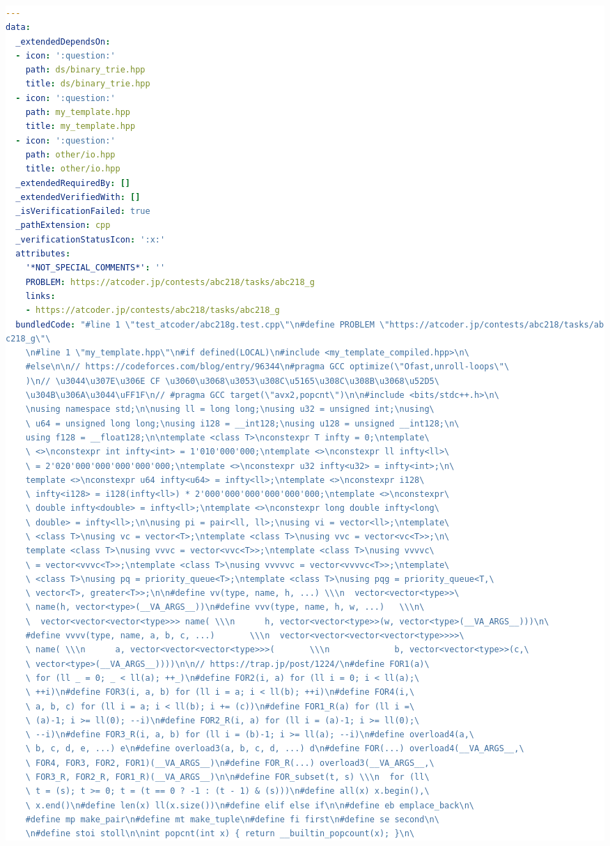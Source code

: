 ```yaml
---
data:
  _extendedDependsOn:
  - icon: ':question:'
    path: ds/binary_trie.hpp
    title: ds/binary_trie.hpp
  - icon: ':question:'
    path: my_template.hpp
    title: my_template.hpp
  - icon: ':question:'
    path: other/io.hpp
    title: other/io.hpp
  _extendedRequiredBy: []
  _extendedVerifiedWith: []
  _isVerificationFailed: true
  _pathExtension: cpp
  _verificationStatusIcon: ':x:'
  attributes:
    '*NOT_SPECIAL_COMMENTS*': ''
    PROBLEM: https://atcoder.jp/contests/abc218/tasks/abc218_g
    links:
    - https://atcoder.jp/contests/abc218/tasks/abc218_g
  bundledCode: "#line 1 \"test_atcoder/abc218g.test.cpp\"\n#define PROBLEM \"https://atcoder.jp/contests/abc218/tasks/abc218_g\"\
    \n#line 1 \"my_template.hpp\"\n#if defined(LOCAL)\n#include <my_template_compiled.hpp>\n\
    #else\n\n// https://codeforces.com/blog/entry/96344\n#pragma GCC optimize(\"Ofast,unroll-loops\"\
    )\n// \u3044\u307E\u306E CF \u3060\u3068\u3053\u308C\u5165\u308C\u308B\u3068\u52D5\
    \u304B\u306A\u3044\uFF1F\n// #pragma GCC target(\"avx2,popcnt\")\n\n#include <bits/stdc++.h>\n\
    \nusing namespace std;\n\nusing ll = long long;\nusing u32 = unsigned int;\nusing\
    \ u64 = unsigned long long;\nusing i128 = __int128;\nusing u128 = unsigned __int128;\n\
    using f128 = __float128;\n\ntemplate <class T>\nconstexpr T infty = 0;\ntemplate\
    \ <>\nconstexpr int infty<int> = 1'010'000'000;\ntemplate <>\nconstexpr ll infty<ll>\
    \ = 2'020'000'000'000'000'000;\ntemplate <>\nconstexpr u32 infty<u32> = infty<int>;\n\
    template <>\nconstexpr u64 infty<u64> = infty<ll>;\ntemplate <>\nconstexpr i128\
    \ infty<i128> = i128(infty<ll>) * 2'000'000'000'000'000'000;\ntemplate <>\nconstexpr\
    \ double infty<double> = infty<ll>;\ntemplate <>\nconstexpr long double infty<long\
    \ double> = infty<ll>;\n\nusing pi = pair<ll, ll>;\nusing vi = vector<ll>;\ntemplate\
    \ <class T>\nusing vc = vector<T>;\ntemplate <class T>\nusing vvc = vector<vc<T>>;\n\
    template <class T>\nusing vvvc = vector<vvc<T>>;\ntemplate <class T>\nusing vvvvc\
    \ = vector<vvvc<T>>;\ntemplate <class T>\nusing vvvvvc = vector<vvvvc<T>>;\ntemplate\
    \ <class T>\nusing pq = priority_queue<T>;\ntemplate <class T>\nusing pqg = priority_queue<T,\
    \ vector<T>, greater<T>>;\n\n#define vv(type, name, h, ...) \\\n  vector<vector<type>>\
    \ name(h, vector<type>(__VA_ARGS__))\n#define vvv(type, name, h, w, ...)   \\\n\
    \  vector<vector<vector<type>>> name( \\\n      h, vector<vector<type>>(w, vector<type>(__VA_ARGS__)))\n\
    #define vvvv(type, name, a, b, c, ...)       \\\n  vector<vector<vector<vector<type>>>>\
    \ name( \\\n      a, vector<vector<vector<type>>>(       \\\n             b, vector<vector<type>>(c,\
    \ vector<type>(__VA_ARGS__))))\n\n// https://trap.jp/post/1224/\n#define FOR1(a)\
    \ for (ll _ = 0; _ < ll(a); ++_)\n#define FOR2(i, a) for (ll i = 0; i < ll(a);\
    \ ++i)\n#define FOR3(i, a, b) for (ll i = a; i < ll(b); ++i)\n#define FOR4(i,\
    \ a, b, c) for (ll i = a; i < ll(b); i += (c))\n#define FOR1_R(a) for (ll i =\
    \ (a)-1; i >= ll(0); --i)\n#define FOR2_R(i, a) for (ll i = (a)-1; i >= ll(0);\
    \ --i)\n#define FOR3_R(i, a, b) for (ll i = (b)-1; i >= ll(a); --i)\n#define overload4(a,\
    \ b, c, d, e, ...) e\n#define overload3(a, b, c, d, ...) d\n#define FOR(...) overload4(__VA_ARGS__,\
    \ FOR4, FOR3, FOR2, FOR1)(__VA_ARGS__)\n#define FOR_R(...) overload3(__VA_ARGS__,\
    \ FOR3_R, FOR2_R, FOR1_R)(__VA_ARGS__)\n\n#define FOR_subset(t, s) \\\n  for (ll\
    \ t = (s); t >= 0; t = (t == 0 ? -1 : (t - 1) & (s)))\n#define all(x) x.begin(),\
    \ x.end()\n#define len(x) ll(x.size())\n#define elif else if\n\n#define eb emplace_back\n\
    #define mp make_pair\n#define mt make_tuple\n#define fi first\n#define se second\n\
    \n#define stoi stoll\n\nint popcnt(int x) { return __builtin_popcount(x); }\n\
```